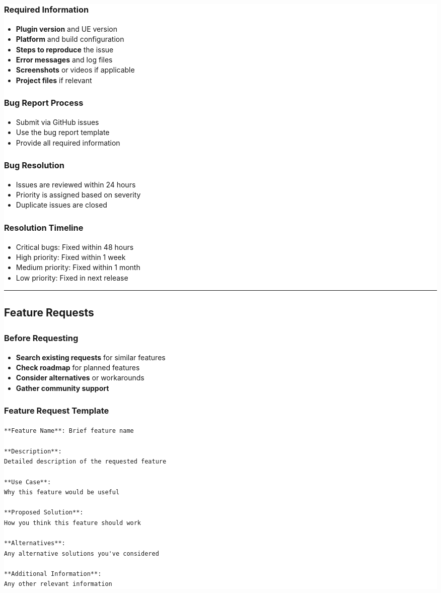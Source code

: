 ### **Required Information**
- **Plugin version** and UE version
- **Platform** and build configuration
- **Steps to reproduce** the issue
- **Error messages** and log files
- **Screenshots** or videos if applicable
- **Project files** if relevant

### **Bug Report Process**
- Submit via GitHub issues
- Use the bug report template
- Provide all required information

### **Bug Resolution**
- Issues are reviewed within 24 hours
- Priority is assigned based on severity
- Duplicate issues are closed

### **Resolution Timeline**
- Critical bugs: Fixed within 48 hours
- High priority: Fixed within 1 week
- Medium priority: Fixed within 1 month
- Low priority: Fixed in next release

---

## **Feature Requests**

### **Before Requesting**
- **Search existing requests** for similar features
- **Check roadmap** for planned features
- **Consider alternatives** or workarounds
- **Gather community support**

### **Feature Request Template**
```markdown
**Feature Name**: Brief feature name

**Description**:
Detailed description of the requested feature

**Use Case**:
Why this feature would be useful

**Proposed Solution**:
How you think this feature should work

**Alternatives**:
Any alternative solutions you've considered

**Additional Information**:
Any other relevant information
```
